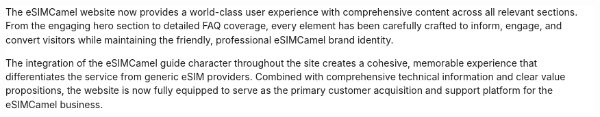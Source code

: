 The eSIMCamel website now provides a world-class user experience with comprehensive content across all relevant sections. From the engaging hero section to detailed FAQ coverage, every element has been carefully crafted to inform, engage, and convert visitors while maintaining the friendly, professional eSIMCamel brand identity.

The integration of the eSIMCamel guide character throughout the site creates a cohesive, memorable experience that differentiates the service from generic eSIM providers. Combined with comprehensive technical information and clear value propositions, the website is now fully equipped to serve as the primary customer acquisition and support platform for the eSIMCamel business.

